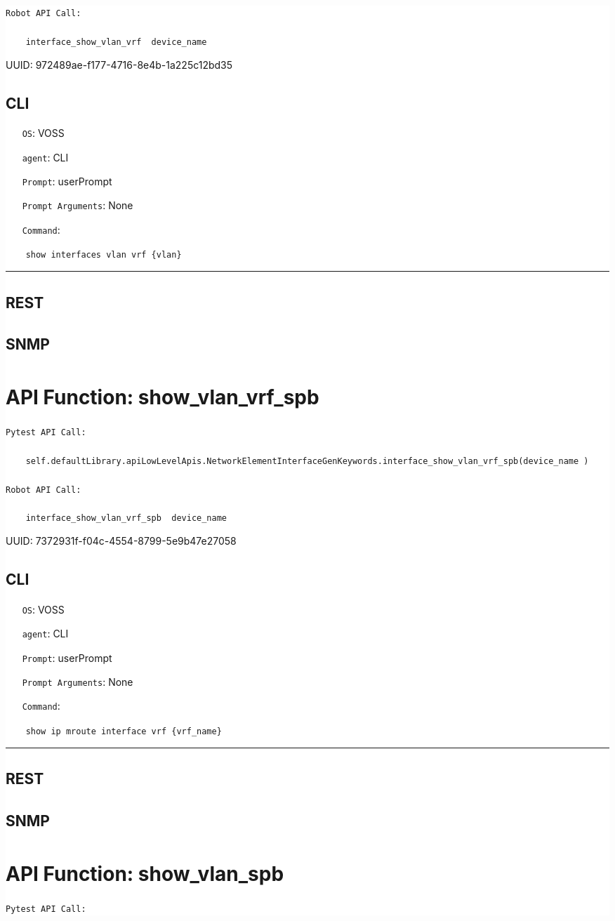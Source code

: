 	Robot API Call: 

		interface_show_vlan_vrf  device_name  

UUID: 972489ae-f177-4716-8e4b-1a225c12bd35
## CLI
&nbsp;&nbsp;&nbsp;&nbsp;&nbsp;&nbsp;`OS`: VOSS

&nbsp;&nbsp;&nbsp;&nbsp;&nbsp;&nbsp;`agent`: CLI

&nbsp;&nbsp;&nbsp;&nbsp;&nbsp;&nbsp;`Prompt`: userPrompt

&nbsp;&nbsp;&nbsp;&nbsp;&nbsp;&nbsp;`Prompt Arguments`: None

&nbsp;&nbsp;&nbsp;&nbsp;&nbsp;&nbsp;`Command`:

		show interfaces vlan vrf {vlan}

----------------------------------------------


## REST
## SNMP
# API Function: show_vlan_vrf_spb
	Pytest API Call: 

		self.defaultLibrary.apiLowLevelApis.NetworkElementInterfaceGenKeywords.interface_show_vlan_vrf_spb(device_name )

	Robot API Call: 

		interface_show_vlan_vrf_spb  device_name  

UUID: 7372931f-f04c-4554-8799-5e9b47e27058
## CLI
&nbsp;&nbsp;&nbsp;&nbsp;&nbsp;&nbsp;`OS`: VOSS

&nbsp;&nbsp;&nbsp;&nbsp;&nbsp;&nbsp;`agent`: CLI

&nbsp;&nbsp;&nbsp;&nbsp;&nbsp;&nbsp;`Prompt`: userPrompt

&nbsp;&nbsp;&nbsp;&nbsp;&nbsp;&nbsp;`Prompt Arguments`: None

&nbsp;&nbsp;&nbsp;&nbsp;&nbsp;&nbsp;`Command`:

		show ip mroute interface vrf {vrf_name}

----------------------------------------------


## REST
## SNMP
# API Function: show_vlan_spb
	Pytest API Call: 
